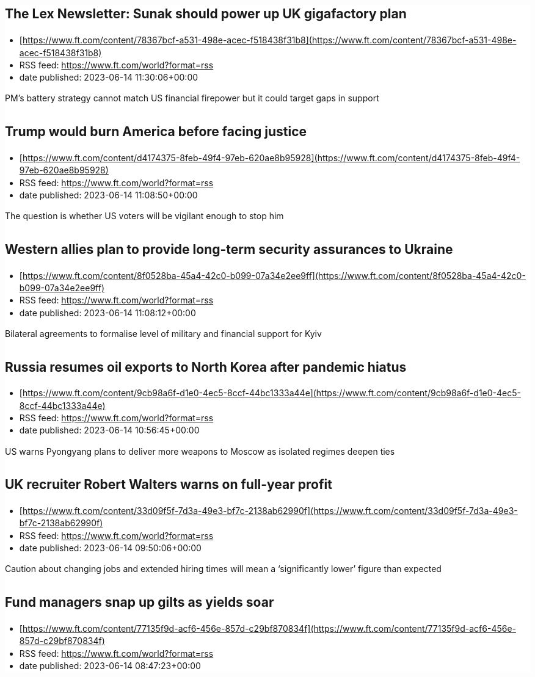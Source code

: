 ## The Lex Newsletter: Sunak should power up UK gigafactory plan
 - [https://www.ft.com/content/78367bcf-a531-498e-acec-f518438f31b8](https://www.ft.com/content/78367bcf-a531-498e-acec-f518438f31b8)
 - RSS feed: https://www.ft.com/world?format=rss
 - date published: 2023-06-14 11:30:06+00:00

PM’s battery strategy cannot match US financial firepower but it could target gaps in support

## Trump would burn America before facing justice
 - [https://www.ft.com/content/d4174375-8feb-49f4-97eb-620ae8b95928](https://www.ft.com/content/d4174375-8feb-49f4-97eb-620ae8b95928)
 - RSS feed: https://www.ft.com/world?format=rss
 - date published: 2023-06-14 11:08:50+00:00

The question is whether US voters will be vigilant enough to stop him

## Western allies plan to provide long-term security assurances to Ukraine
 - [https://www.ft.com/content/8f0528ba-45a4-42c0-b099-07a34e2ee9ff](https://www.ft.com/content/8f0528ba-45a4-42c0-b099-07a34e2ee9ff)
 - RSS feed: https://www.ft.com/world?format=rss
 - date published: 2023-06-14 11:08:12+00:00

Bilateral agreements to formalise level of military and financial support for Kyiv

## Russia resumes oil exports to North Korea after pandemic hiatus
 - [https://www.ft.com/content/9cb98a6f-d1e0-4ec5-8ccf-44bc1333a44e](https://www.ft.com/content/9cb98a6f-d1e0-4ec5-8ccf-44bc1333a44e)
 - RSS feed: https://www.ft.com/world?format=rss
 - date published: 2023-06-14 10:56:45+00:00

US warns Pyongyang plans to deliver more weapons to Moscow as isolated regimes deepen ties

## UK recruiter Robert Walters warns on full-year profit
 - [https://www.ft.com/content/33d09f5f-7d3a-49e3-bf7c-2138ab62990f](https://www.ft.com/content/33d09f5f-7d3a-49e3-bf7c-2138ab62990f)
 - RSS feed: https://www.ft.com/world?format=rss
 - date published: 2023-06-14 09:50:06+00:00

Caution about changing jobs and extended hiring times will mean a ‘significantly lower’ figure than expected

## Fund managers snap up gilts as yields soar
 - [https://www.ft.com/content/77135f9d-acf6-456e-857d-c29bf870834f](https://www.ft.com/content/77135f9d-acf6-456e-857d-c29bf870834f)
 - RSS feed: https://www.ft.com/world?format=rss
 - date published: 2023-06-14 08:47:23+00:00
